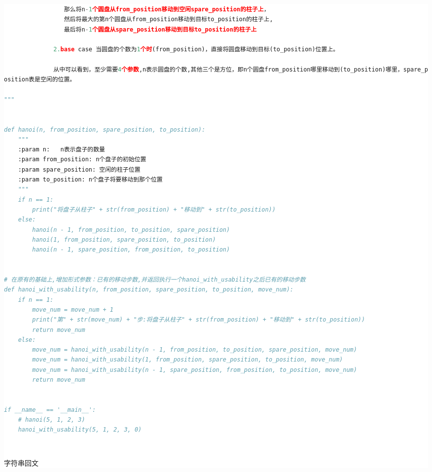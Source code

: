 ```python
                 那么将n-1个圆盘从from_position移动到空闲spare_position的柱子上，
                 然后将最大的第n个圆盘从from_position移动到目标to_position的柱子上,
                 最后将n-1个圆盘从spare_position移动到目标to_position的柱子上
                  
              2.base case 当圆盘的个数为1个时(from_position)，直接将圆盘移动到目标(to_position)位置上。
              
              从中可以看到，至少需要4个参数,n表示圆盘的个数,其他三个是方位，即n个圆盘from_position哪里移动到(to_position)哪里，spare_position表是空闲的位置。
              
"""


def hanoi(n, from_position, spare_position, to_position):
    """
    :param n:   n表示盘子的数量
    :param from_position: n个盘子的初始位置
    :param spare_position: 空闲的柱子位置
    :param to_position: n个盘子将要移动到那个位置
    """
    if n == 1:
        print("将盘子从柱子" + str(from_position) + "移动到" + str(to_position))
    else:
        hanoi(n - 1, from_position, to_position, spare_position)
        hanoi(1, from_position, spare_position, to_position)
        hanoi(n - 1, spare_position, from_position, to_position)


# 在原有的基础上,增加形式参数：已有的移动步数,并返回执行一个hanoi_with_usability之后已有的移动步数
def hanoi_with_usability(n, from_position, spare_position, to_position, move_num):
    if n == 1:
        move_num = move_num + 1
        print("第" + str(move_num) + "步:将盘子从柱子" + str(from_position) + "移动到" + str(to_position))
        return move_num
    else:
        move_num = hanoi_with_usability(n - 1, from_position, to_position, spare_position, move_num)
        move_num = hanoi_with_usability(1, from_position, spare_position, to_position, move_num)
        move_num = hanoi_with_usability(n - 1, spare_position, from_position, to_position, move_num)
        return move_num


if __name__ == '__main__':
    # hanoi(5, 1, 2, 3)
    hanoi_with_usability(5, 1, 2, 3, 0)

```

<br>

字符串回文
